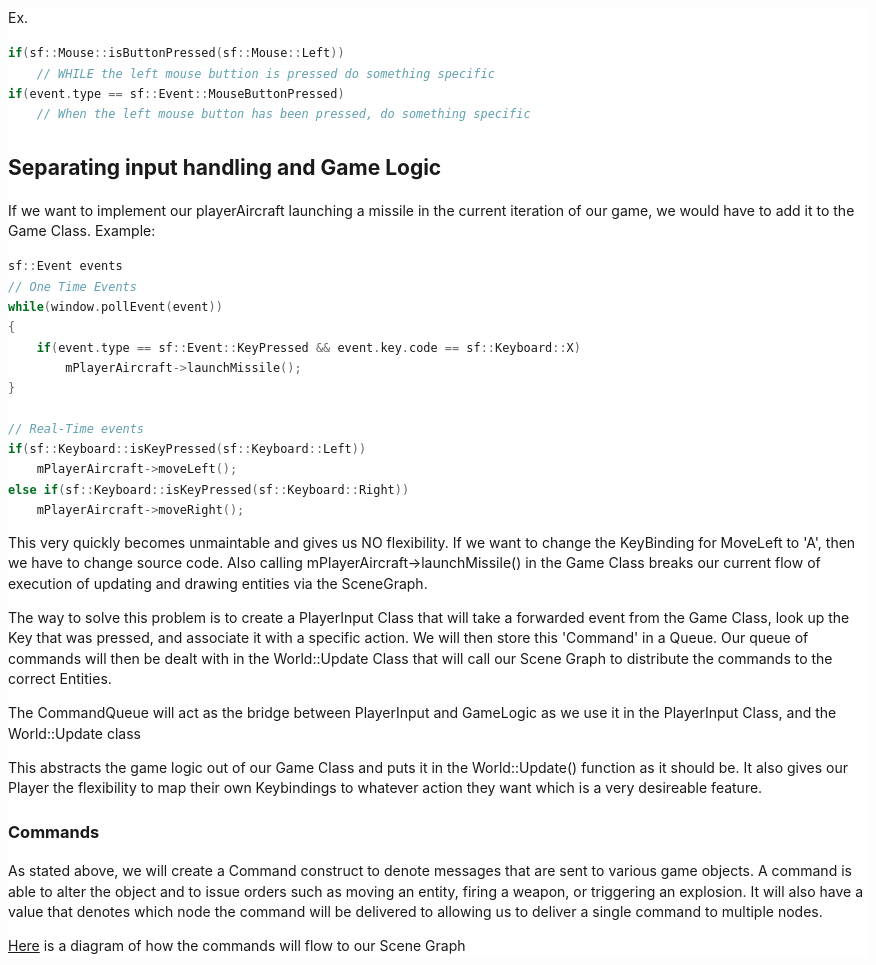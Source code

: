 Ex.
```c++
if(sf::Mouse::isButtonPressed(sf::Mouse::Left))
    // WHILE the left mouse buttion is pressed do something specific
if(event.type == sf::Event::MouseButtonPressed)
    // When the left mouse button has been pressed, do something specific
```

## Separating input handling and Game Logic
If we want to implement our playerAircraft launching a missile in the current iteration of our game, we would have to add it to the Game Class. 
Example:
```c++
sf::Event events
// One Time Events
while(window.pollEvent(event))
{
    if(event.type == sf::Event::KeyPressed && event.key.code == sf::Keyboard::X)
        mPlayerAircraft->launchMissile();
}

// Real-Time events
if(sf::Keyboard::isKeyPressed(sf::Keyboard::Left))
    mPlayerAircraft->moveLeft();
else if(sf::Keyboard::isKeyPressed(sf::Keyboard::Right))
    mPlayerAircraft->moveRight();
```

This very quickly becomes unmaintable and gives us NO flexibility. If we want to change the KeyBinding for MoveLeft to 'A', then we have to change source code. Also calling mPlayerAircraft->launchMissile() in the Game Class breaks our current flow of execution of updating and drawing entities via the SceneGraph.

The way to solve this problem is to create a PlayerInput Class that will take a forwarded event from the Game Class, look up the Key that was pressed, and associate it with a specific action. We will then store this 'Command' in a Queue. Our queue of commands will then be dealt with in the World::Update Class that will call our Scene Graph to distribute the commands to the correct Entities.

The CommandQueue will act as the bridge between PlayerInput and GameLogic as we use it in the PlayerInput Class, and the World::Update class

This abstracts the game logic out of our Game Class and puts it in the World::Update() function as it should be. It also gives our Player the flexibility to map their own Keybindings to whatever action they want which is a very desireable feature.

### Commands
As stated above, we will create a Command construct to denote messages that are sent to various game objects. A command is able to alter the object and to issue orders such as moving an entity, firing a weapon, or triggering an explosion. It will also have a value that denotes which node the command will be delivered to allowing us to deliver a single command to multiple nodes.

[Here](./Diagrams/CommandStructure.dio) is a diagram of how the commands will flow to our Scene Graph
